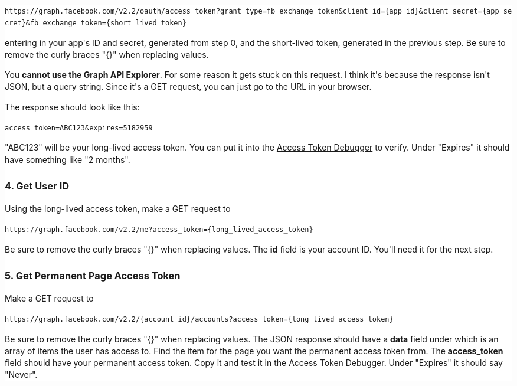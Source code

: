 `https://graph.facebook.com/v2.2/oauth/access_token?grant_type=fb_exchange_token&client_id={app_id}&client_secret={app_secret}&fb_exchange_token={short_lived_token}`

entering in your app's ID and secret, generated from step 0, and the
short-lived token, generated in the previous step. Be sure to remove the curly
braces "{}" when replacing values.

You **cannot use the Graph API Explorer**. For some reason it gets stuck on
this request. I think it's because the response isn't JSON, but a query string.
Since it's a GET request, you can just go to the URL in your browser.

The response should look like this:

`access_token=ABC123&expires=5182959`

"ABC123" will be your long-lived access token. You can put it into the [Access Token Debugger](https://developers.facebook.com/tools/debug/accesstoken) to verify.
Under "Expires" it should have something like "2 months".

### 4. Get User ID

Using the long-lived access token, make a GET request to

`https://graph.facebook.com/v2.2/me?access_token={long_lived_access_token}`

Be sure to remove the curly braces "{}" when replacing values. The **id** field
is your account ID. You'll need it for the next step.

### 5. Get Permanent Page Access Token

Make a GET request to

`https://graph.facebook.com/v2.2/{account_id}/accounts?access_token={long_lived_access_token}`

Be sure to remove the curly braces "{}" when replacing values. The JSON
response should have a **data** field under which is an array of items the user
has access to. Find the item for the page you want the permanent access token
from. The **access_token** field should have your permanent access token. Copy
it and test it in the [Access Token Debugger](https://developers.facebook.com/tools/debug/accesstoken).
Under "Expires" it should say "Never".
